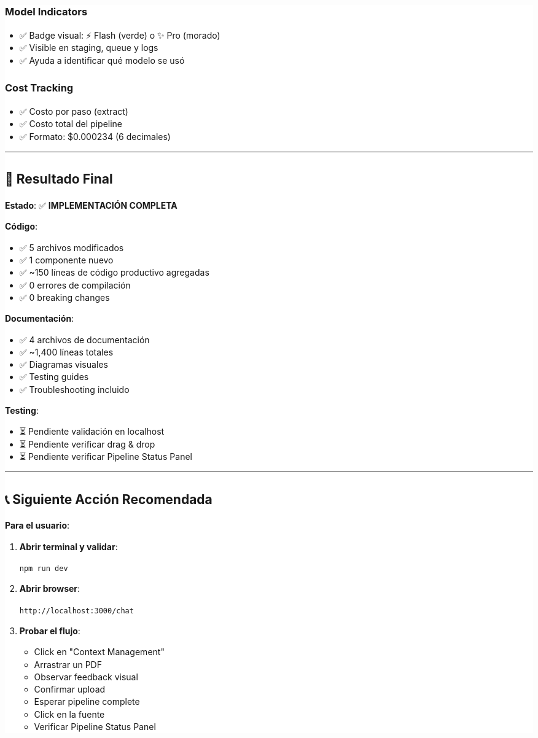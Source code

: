 ### Model Indicators
- ✅ Badge visual: ⚡ Flash (verde) o ✨ Pro (morado)
- ✅ Visible en staging, queue y logs
- ✅ Ayuda a identificar qué modelo se usó

### Cost Tracking
- ✅ Costo por paso (extract)
- ✅ Costo total del pipeline
- ✅ Formato: $0.000234 (6 decimales)

---

## 🎯 Resultado Final

**Estado**: ✅ **IMPLEMENTACIÓN COMPLETA**

**Código**:
- ✅ 5 archivos modificados
- ✅ 1 componente nuevo
- ✅ ~150 líneas de código productivo agregadas
- ✅ 0 errores de compilación
- ✅ 0 breaking changes

**Documentación**:
- ✅ 4 archivos de documentación
- ✅ ~1,400 líneas totales
- ✅ Diagramas visuales
- ✅ Testing guides
- ✅ Troubleshooting incluido

**Testing**:
- ⏳ Pendiente validación en localhost
- ⏳ Pendiente verificar drag & drop
- ⏳ Pendiente verificar Pipeline Status Panel

---

## 📞 Siguiente Acción Recomendada

**Para el usuario**:

1. **Abrir terminal y validar**:
   ```bash
   npm run dev
   ```

2. **Abrir browser**:
   ```
   http://localhost:3000/chat
   ```

3. **Probar el flujo**:
   - Click en "Context Management"
   - Arrastrar un PDF
   - Observar feedback visual
   - Confirmar upload
   - Esperar pipeline complete
   - Click en la fuente
   - Verificar Pipeline Status Panel
